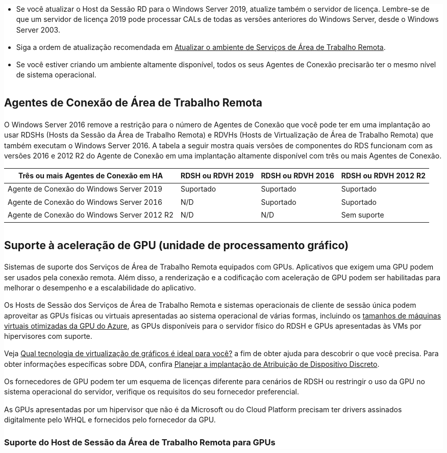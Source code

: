 - Se você atualizar o Host da Sessão RD para o Windows Server 2019, atualize também o servidor de licença. Lembre-se de que um servidor de licença 2019 pode processar CALs de todas as versões anteriores do Windows Server, desde o Windows Server 2003.

- Siga a ordem de atualização recomendada em [Atualizar o ambiente de Serviços de Área de Trabalho Remota](upgrade-to-rds.md#flow-for-deployment-upgrades).

- Se você estiver criando um ambiente altamente disponível, todos os seus Agentes de Conexão precisarão ter o mesmo nível de sistema operacional.

## <a name="rd-connection-brokers"></a>Agentes de Conexão de Área de Trabalho Remota

O Windows Server 2016 remove a restrição para o número de Agentes de Conexão que você pode ter em uma implantação ao usar RDSHs (Hosts da Sessão da Área de Trabalho Remota) e RDVHs (Hosts de Virtualização de Área de Trabalho Remota) que também executam o Windows Server 2016. A tabela a seguir mostra quais versões de componentes do RDS funcionam com as versões 2016 e 2012 R2 do Agente de Conexão em uma implantação altamente disponível com três ou mais Agentes de Conexão.

|Três ou mais Agentes de Conexão em HA|RDSH ou RDVH 2019|RDSH ou RDVH 2016|RDSH ou RDVH 2012 R2|
|---|---|---|---|
 |Agente de Conexão do Windows Server 2019|Suportado|Suportado|Suportado|
 |Agente de Conexão do Windows Server 2016|N/D|Suportado|Suportado|
 |Agente de Conexão do Windows Server 2012 R2|N/D|N/D|Sem suporte|

## <a name="support-for-graphics-processing-unit-gpu-acceleration"></a>Suporte à aceleração de GPU (unidade de processamento gráfico)

Sistemas de suporte dos Serviços de Área de Trabalho Remota equipados com GPUs. Aplicativos que exigem uma GPU podem ser usados pela conexão remota. Além disso, a renderização e a codificação com aceleração de GPU podem ser habilitadas para melhorar o desempenho e a escalabilidade do aplicativo.

Os Hosts de Sessão dos Serviços de Área de Trabalho Remota e sistemas operacionais de cliente de sessão única podem aproveitar as GPUs físicas ou virtuais apresentadas ao sistema operacional de várias formas, incluindo os [tamanhos de máquinas virtuais otimizadas da GPU do Azure](/en-us/azure/virtual-machines/windows/sizes-gpu), as GPUs disponíveis para o servidor físico do RDSH e GPUs apresentadas às VMs por hipervisores com suporte.

Veja [Qual tecnologia de virtualização de gráficos é ideal para você?](rds-graphics-virtualization.md) a fim de obter ajuda para descobrir o que você precisa. Para obter informações específicas sobre DDA, confira [Planejar a implantação de Atribuição de Dispositivo Discreto](../../virtualization/hyper-v/plan/plan-for-deploying-devices-using-discrete-device-assignment.md).

Os fornecedores de GPU podem ter um esquema de licenças diferente para cenários de RDSH ou restringir o uso da GPU no sistema operacional do servidor, verifique os requisitos do seu fornecedor preferencial.

As GPUs apresentadas por um hipervisor que não é da Microsoft ou do Cloud Platform precisam ter drivers assinados digitalmente pelo WHQL e fornecidos pelo fornecedor da GPU.

### <a name="remote-desktop-session-host-support-for-gpus"></a>Suporte do Host de Sessão da Área de Trabalho Remota para GPUs
